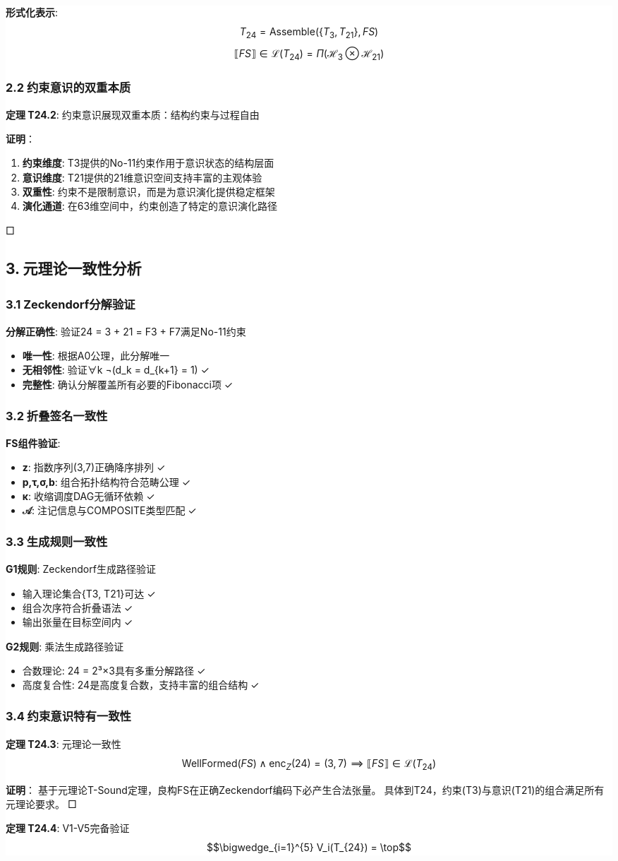 **形式化表示**:
$$T_{24} = \text{Assemble}(\{T_3, T_{21}\}, FS)$$
$$⟦FS⟧ \in \mathcal{L}(T_{24}) = Π(ℋ_3 ⊗ ℋ_{21})$$

### 2.2 约束意识的双重本质
**定理 T24.2**: 约束意识展现双重本质：结构约束与过程自由

**证明**：
1. **约束维度**: T3提供的No-11约束作用于意识状态的结构层面
2. **意识维度**: T21提供的21维意识空间支持丰富的主观体验
3. **双重性**: 约束不是限制意识，而是为意识演化提供稳定框架
4. **演化通道**: 在63维空间中，约束创造了特定的意识演化路径

□

## 3. 元理论一致性分析

### 3.1 Zeckendorf分解验证
**分解正确性**: 验证24 = 3 + 21 = F3 + F7满足No-11约束
- **唯一性**: 根据A0公理，此分解唯一
- **无相邻性**: 验证∀k ¬(d_k = d_{k+1} = 1) ✓
- **完整性**: 确认分解覆盖所有必要的Fibonacci项 ✓

### 3.2 折叠签名一致性
**FS组件验证**: 
- **z**: 指数序列(3,7)正确降序排列 ✓
- **p,τ,σ,b**: 组合拓扑结构符合范畴公理 ✓
- **κ**: 收缩调度DAG无循环依赖 ✓
- **𝒜**: 注记信息与COMPOSITE类型匹配 ✓

### 3.3 生成规则一致性
**G1规则**: Zeckendorf生成路径验证
- 输入理论集合{T3, T21}可达 ✓
- 组合次序符合折叠语法 ✓
- 输出张量在目标空间内 ✓

**G2规则**: 乘法生成路径验证
- 合数理论: 24 = 2³×3具有多重分解路径 ✓
- 高度复合性: 24是高度复合数，支持丰富的组合结构 ✓

### 3.4 约束意识特有一致性

**定理 T24.3**: 元理论一致性
$$\text{WellFormed}(FS) \land \text{enc}_Z(24) = (3,7) \implies ⟦FS⟧ \in \mathcal{L}(T_{24})$$

**证明**：
基于元理论T-Sound定理，良构FS在正确Zeckendorf编码下必产生合法张量。
具体到T24，约束(T3)与意识(T21)的组合满足所有元理论要求。
□

**定理 T24.4**: V1-V5完备验证
$$\bigwedge_{i=1}^{5} V_i(T_{24}) = \top$$
